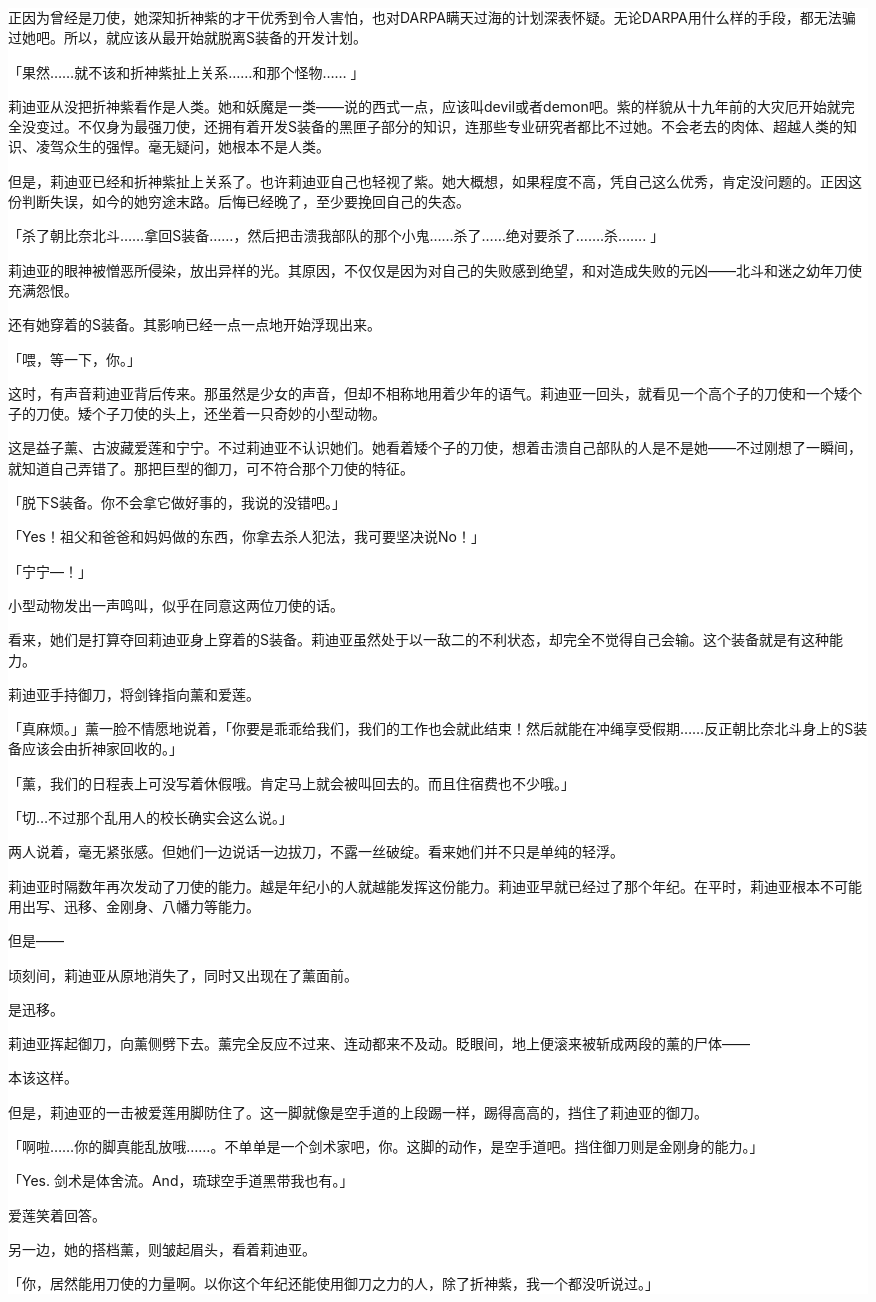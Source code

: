 正因为曾经是刀使，她深知折神紫的才干优秀到令人害怕，也对DARPA瞒天过海的计划深表怀疑。无论DARPA用什么样的手段，都无法骗过她吧。所以，就应该从最开始就脱离S装备的开发计划。

「果然……就不该和折神紫扯上关系……和那个怪物…… 」

莉迪亚从没把折神紫看作是人类。她和妖魔是一类——说的西式一点，应该叫devil或者demon吧。紫的样貌从十九年前的大灾厄开始就完全没变过。不仅身为最强刀使，还拥有着开发S装备的黑匣子部分的知识，连那些专业研究者都比不过她。不会老去的肉体、超越人类的知识、凌驾众生的强悍。毫无疑问，她根本不是人类。

但是，莉迪亚已经和折神紫扯上关系了。也许莉迪亚自己也轻视了紫。她大概想，如果程度不高，凭自己这么优秀，肯定没问题的。正因这份判断失误，如今的她穷途末路。后悔已经晚了，至少要挽回自己的失态。

「杀了朝比奈北斗……拿回S装备……，然后把击溃我部队的那个小鬼……杀了……绝对要杀了…….杀……. 」

莉迪亚的眼神被憎恶所侵染，放出异样的光。其原因，不仅仅是因为对自己的失败感到绝望，和对造成失败的元凶——北斗和迷之幼年刀使充满怨恨。

还有她穿着的S装备。其影响已经一点一点地开始浮现出来。

「喂，等一下，你。」

这时，有声音莉迪亚背后传来。那虽然是少女的声音，但却不相称地用着少年的语气。莉迪亚一回头，就看见一个高个子的刀使和一个矮个子的刀使。矮个子刀使的头上，还坐着一只奇妙的小型动物。

这是益子薰、古波藏爱莲和宁宁。不过莉迪亚不认识她们。她看着矮个子的刀使，想着击溃自己部队的人是不是她——不过刚想了一瞬间，就知道自己弄错了。那把巨型的御刀，可不符合那个刀使的特征。

「脱下S装备。你不会拿它做好事的，我说的没错吧。」

「Yes！祖父和爸爸和妈妈做的东西，你拿去杀人犯法，我可要坚决说No！」

「宁宁—！」

小型动物发出一声鸣叫，似乎在同意这两位刀使的话。

看来，她们是打算夺回莉迪亚身上穿着的S装备。莉迪亚虽然处于以一敌二的不利状态，却完全不觉得自己会输。这个装备就是有这种能力。

莉迪亚手持御刀，将剑锋指向薰和爱莲。

「真麻烦。」薰一脸不情愿地说着，「你要是乖乖给我们，我们的工作也会就此结束！然后就能在冲绳享受假期……反正朝比奈北斗身上的S装备应该会由折神家回收的。」

「薰，我们的日程表上可没写着休假哦。肯定马上就会被叫回去的。而且住宿费也不少哦。」

「切…不过那个乱用人的校长确实会这么说。」

两人说着，毫无紧张感。但她们一边说话一边拔刀，不露一丝破绽。看来她们并不只是单纯的轻浮。

莉迪亚时隔数年再次发动了刀使的能力。越是年纪小的人就越能发挥这份能力。莉迪亚早就已经过了那个年纪。在平时，莉迪亚根本不可能用出写、迅移、金刚身、八幡力等能力。

但是——

顷刻间，莉迪亚从原地消失了，同时又出现在了薰面前。

是迅移。

莉迪亚挥起御刀，向薰侧劈下去。薰完全反应不过来、连动都来不及动。眨眼间，地上便滚来被斩成两段的薰的尸体——

本该这样。

但是，莉迪亚的一击被爱莲用脚防住了。这一脚就像是空手道的上段踢一样，踢得高高的，挡住了莉迪亚的御刀。

「啊啦……你的脚真能乱放哦……。不单单是一个剑术家吧，你。这脚的动作，是空手道吧。挡住御刀则是金刚身的能力。」

「Yes. 剑术是体舍流。And，琉球空手道黑带我也有。」

爱莲笑着回答。

另一边，她的搭档薰，则皱起眉头，看着莉迪亚。

「你，居然能用刀使的力量啊。以你这个年纪还能使用御刀之力的人，除了折神紫，我一个都没听说过。」
